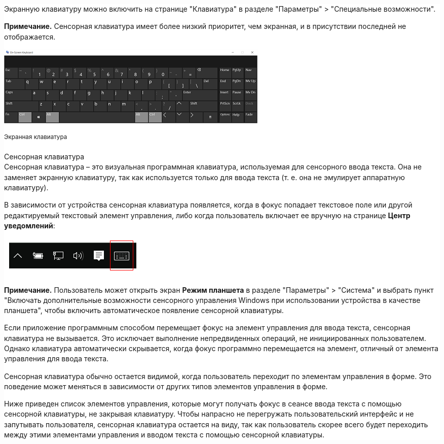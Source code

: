Экранную клавиатуру можно включить на странице "Клавиатура" в разделе "Параметры" &gt; "Специальные возможности".

**Примечание.** Сенсорная клавиатура имеет более низкий приоритет, чем экранная, и в присутствии последней не отображается.

 

![Экранная клавиатура](images/input-patterns/osk.png)

<sup>Экранная клавиатура</sup>

<span id="Touch_keyboard"></span><span id="touch_keyboard"></span><span id="TOUCH_KEYBOARD"></span>Сенсорная клавиатура  
Сенсорная клавиатура – это визуальная программная клавиатура, используемая для сенсорного ввода текста. Она не заменяет экранную клавиатуру, так как используется только для ввода текста (т. е. она не эмулирует аппаратную клавиатуру).

В зависимости от устройства сенсорная клавиатура появляется, когда в фокус попадает текстовое поле или другой редактируемый текстовый элемент управления, либо когда пользователь включает ее вручную на странице **Центр уведомлений**:

![Значок сенсорной клавиатуры в Центре уведомлений](images/input-patterns/touch-keyboard-notificationcenter.png)

**Примечание.** Пользователь может открыть экран **Режим планшета** в разделе "Параметры" &gt; "Система" и выбрать пункт "Включать дополнительные возможности сенсорного управления Windows при использовании устройства в качестве планшета", чтобы включить автоматическое появление сенсорной клавиатуры.

 

Если приложение программным способом перемещает фокус на элемент управления для ввода текста, сенсорная клавиатура не вызывается. Это исключает выполнение непредвиденных операций, не инициированных пользователем. Однако клавиатура автоматически скрывается, когда фокус программно перемещается на элемент, отличный от элемента управления для ввода текста.

Сенсорная клавиатура обычно остается видимой, когда пользователь переходит по элементам управления в форме. Это поведение может меняться в зависимости от других типов элементов управления в форме.

Ниже приведен список элементов управления, которые могут получать фокус в сеансе ввода текста с помощью сенсорной клавиатуры, не закрывая клавиатуру. Чтобы напрасно не перегружать пользовательский интерфейс и не запутывать пользователя, сенсорная клавиатура остается на виду, так как пользователь скорее всего будет переходить между этими элементами управления и вводом текста с помощью сенсорной клавиатуры.
